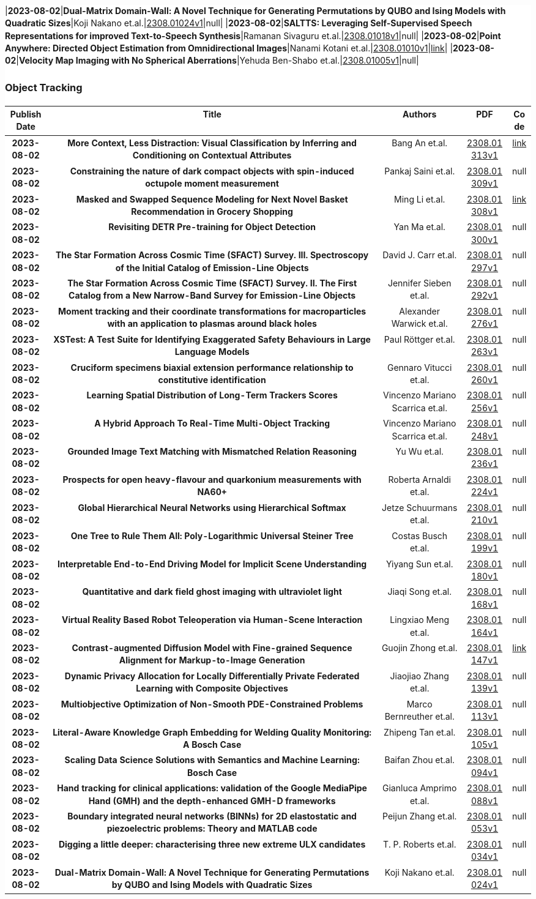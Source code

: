 |**2023-08-02**|**Dual-Matrix Domain-Wall: A Novel Technique for Generating Permutations by QUBO and Ising Models with Quadratic Sizes**|Koji Nakano et.al.|[2308.01024v1](http://arxiv.org/abs/2308.01024v1)|null|
|**2023-08-02**|**SALTTS: Leveraging Self-Supervised Speech Representations for improved Text-to-Speech Synthesis**|Ramanan Sivaguru et.al.|[2308.01018v1](http://arxiv.org/abs/2308.01018v1)|null|
|**2023-08-02**|**Point Anywhere: Directed Object Estimation from Omnidirectional Images**|Nanami Kotani et.al.|[2308.01010v1](http://arxiv.org/abs/2308.01010v1)|[link](https://github.com/nkotani/pointanywhere)|
|**2023-08-02**|**Velocity Map Imaging with No Spherical Aberrations**|Yehuda Ben-Shabo et.al.|[2308.01005v1](http://arxiv.org/abs/2308.01005v1)|null|

### Object Tracking
|Publish Date|Title|Authors|PDF|Code|
| :---: | :---: | :---: | :---: | :---: |
|**2023-08-02**|**More Context, Less Distraction: Visual Classification by Inferring and Conditioning on Contextual Attributes**|Bang An et.al.|[2308.01313v1](http://arxiv.org/abs/2308.01313v1)|[link](https://github.com/umd-huang-lab/perceptionclip)|
|**2023-08-02**|**Constraining the nature of dark compact objects with spin-induced octupole moment measurement**|Pankaj Saini et.al.|[2308.01309v1](http://arxiv.org/abs/2308.01309v1)|null|
|**2023-08-02**|**Masked and Swapped Sequence Modeling for Next Novel Basket Recommendation in Grocery Shopping**|Ming Li et.al.|[2308.01308v1](http://arxiv.org/abs/2308.01308v1)|[link](https://github.com/liming-7/mask-swap-nnbr)|
|**2023-08-02**|**Revisiting DETR Pre-training for Object Detection**|Yan Ma et.al.|[2308.01300v1](http://arxiv.org/abs/2308.01300v1)|null|
|**2023-08-02**|**The Star Formation Across Cosmic Time (SFACT) Survey. III. Spectroscopy of the Initial Catalog of Emission-Line Objects**|David J. Carr et.al.|[2308.01297v1](http://arxiv.org/abs/2308.01297v1)|null|
|**2023-08-02**|**The Star Formation Across Cosmic Time (SFACT) Survey. II. The First Catalog from a New Narrow-Band Survey for Emission-Line Objects**|Jennifer Sieben et.al.|[2308.01292v1](http://arxiv.org/abs/2308.01292v1)|null|
|**2023-08-02**|**Moment tracking and their coordinate transformations for macroparticles with an application to plasmas around black holes**|Alexander Warwick et.al.|[2308.01276v1](http://arxiv.org/abs/2308.01276v1)|null|
|**2023-08-02**|**XSTest: A Test Suite for Identifying Exaggerated Safety Behaviours in Large Language Models**|Paul Röttger et.al.|[2308.01263v1](http://arxiv.org/abs/2308.01263v1)|null|
|**2023-08-02**|**Cruciform specimens biaxial extension performance relationship to constitutive identification**|Gennaro Vitucci et.al.|[2308.01260v1](http://arxiv.org/abs/2308.01260v1)|null|
|**2023-08-02**|**Learning Spatial Distribution of Long-Term Trackers Scores**|Vincenzo Mariano Scarrica et.al.|[2308.01256v1](http://arxiv.org/abs/2308.01256v1)|null|
|**2023-08-02**|**A Hybrid Approach To Real-Time Multi-Object Tracking**|Vincenzo Mariano Scarrica et.al.|[2308.01248v1](http://arxiv.org/abs/2308.01248v1)|null|
|**2023-08-02**|**Grounded Image Text Matching with Mismatched Relation Reasoning**|Yu Wu et.al.|[2308.01236v1](http://arxiv.org/abs/2308.01236v1)|null|
|**2023-08-02**|**Prospects for open heavy-flavour and quarkonium measurements with NA60+**|Roberta Arnaldi et.al.|[2308.01224v1](http://arxiv.org/abs/2308.01224v1)|null|
|**2023-08-02**|**Global Hierarchical Neural Networks using Hierarchical Softmax**|Jetze Schuurmans et.al.|[2308.01210v1](http://arxiv.org/abs/2308.01210v1)|null|
|**2023-08-02**|**One Tree to Rule Them All: Poly-Logarithmic Universal Steiner Tree**|Costas Busch et.al.|[2308.01199v1](http://arxiv.org/abs/2308.01199v1)|null|
|**2023-08-02**|**Interpretable End-to-End Driving Model for Implicit Scene Understanding**|Yiyang Sun et.al.|[2308.01180v1](http://arxiv.org/abs/2308.01180v1)|null|
|**2023-08-02**|**Quantitative and dark field ghost imaging with ultraviolet light**|Jiaqi Song et.al.|[2308.01168v1](http://arxiv.org/abs/2308.01168v1)|null|
|**2023-08-02**|**Virtual Reality Based Robot Teleoperation via Human-Scene Interaction**|Lingxiao Meng et.al.|[2308.01164v1](http://arxiv.org/abs/2308.01164v1)|null|
|**2023-08-02**|**Contrast-augmented Diffusion Model with Fine-grained Sequence Alignment for Markup-to-Image Generation**|Guojin Zhong et.al.|[2308.01147v1](http://arxiv.org/abs/2308.01147v1)|[link](https://github.com/zgj77/fsacdm)|
|**2023-08-02**|**Dynamic Privacy Allocation for Locally Differentially Private Federated Learning with Composite Objectives**|Jiaojiao Zhang et.al.|[2308.01139v1](http://arxiv.org/abs/2308.01139v1)|null|
|**2023-08-02**|**Multiobjective Optimization of Non-Smooth PDE-Constrained Problems**|Marco Bernreuther et.al.|[2308.01113v1](http://arxiv.org/abs/2308.01113v1)|null|
|**2023-08-02**|**Literal-Aware Knowledge Graph Embedding for Welding Quality Monitoring: A Bosch Case**|Zhipeng Tan et.al.|[2308.01105v1](http://arxiv.org/abs/2308.01105v1)|null|
|**2023-08-02**|**Scaling Data Science Solutions with Semantics and Machine Learning: Bosch Case**|Baifan Zhou et.al.|[2308.01094v1](http://arxiv.org/abs/2308.01094v1)|null|
|**2023-08-02**|**Hand tracking for clinical applications: validation of the Google MediaPipe Hand (GMH) and the depth-enhanced GMH-D frameworks**|Gianluca Amprimo et.al.|[2308.01088v1](http://arxiv.org/abs/2308.01088v1)|null|
|**2023-08-02**|**Boundary integrated neural networks (BINNs) for 2D elastostatic and piezoelectric problems: Theory and MATLAB code**|Peijun Zhang et.al.|[2308.01053v1](http://arxiv.org/abs/2308.01053v1)|null|
|**2023-08-02**|**Digging a little deeper: characterising three new extreme ULX candidates**|T. P. Roberts et.al.|[2308.01034v1](http://arxiv.org/abs/2308.01034v1)|null|
|**2023-08-02**|**Dual-Matrix Domain-Wall: A Novel Technique for Generating Permutations by QUBO and Ising Models with Quadratic Sizes**|Koji Nakano et.al.|[2308.01024v1](http://arxiv.org/abs/2308.01024v1)|null|